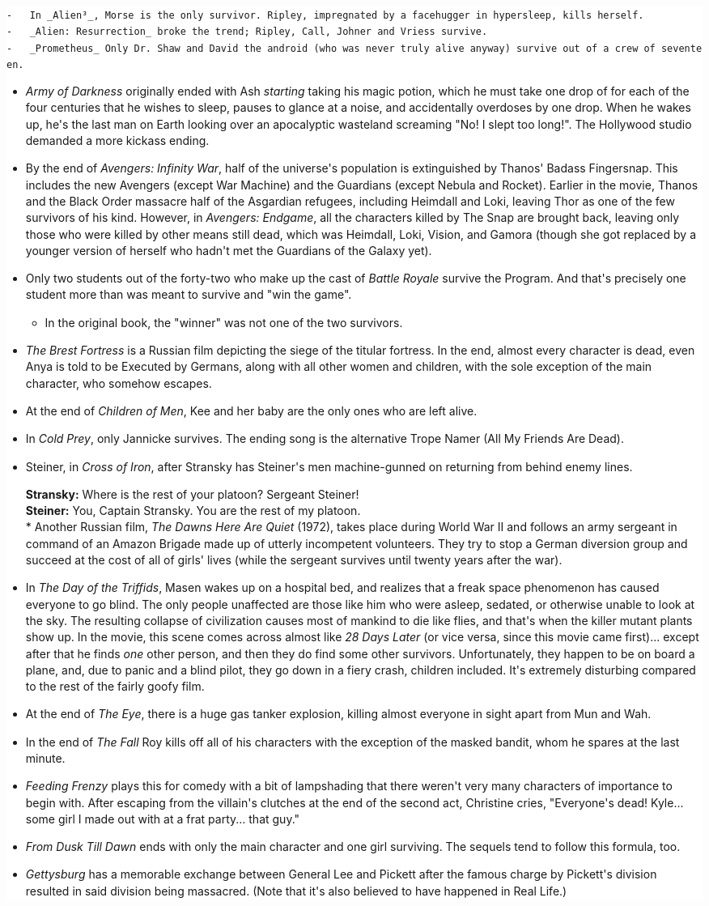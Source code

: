     -   In _Alien³_, Morse is the only survivor. Ripley, impregnated by a facehugger in hypersleep, kills herself.
    -   _Alien: Resurrection_ broke the trend; Ripley, Call, Johner and Vriess survive.
    -   _Prometheus_ Only Dr. Shaw and David the android (who was never truly alive anyway) survive out of a crew of seventeen.
-   _Army of Darkness_ originally ended with Ash _starting_ taking his magic potion, which he must take one drop of for each of the four centuries that he wishes to sleep, pauses to glance at a noise, and accidentally overdoses by one drop. When he wakes up, he's the last man on Earth looking over an apocalyptic wasteland screaming "No! I slept too long!". The Hollywood studio demanded a more kickass ending.
-   By the end of _Avengers: Infinity War_, half of the universe's population is extinguished by Thanos' Badass Fingersnap. This includes the new Avengers (except War Machine) and the Guardians (except Nebula and Rocket). Earlier in the movie, Thanos and the Black Order massacre half of the Asgardian refugees, including Heimdall and Loki, leaving Thor as one of the few survivors of his kind. However, in _Avengers: Endgame_, all the characters killed by The Snap are brought back, leaving only those who were killed by other means still dead, which was Heimdall, Loki, Vision, and Gamora (though she got replaced by a younger version of herself who hadn't met the Guardians of the Galaxy yet).
-   Only two students out of the forty-two who make up the cast of _Battle Royale_ survive the Program. And that's precisely one student more than was meant to survive and "win the game".
    -   In the original book, the "winner" was not one of the two survivors.
-   _The Brest Fortress_ is a Russian film depicting the siege of the titular fortress. In the end, almost every character is dead, even Anya is told to be Executed by Germans, along with all other women and children, with the sole exception of the main character, who somehow escapes.
-   At the end of _Children of Men_, Kee and her baby are the only ones who are left alive.
-   In _Cold Prey_, only Jannicke survives. The ending song is the alternative Trope Namer (All My Friends Are Dead).
-   Steiner, in _Cross of Iron_, after Stransky has Steiner's men machine-gunned on returning from behind enemy lines.
    
    **Stransky:** Where is the rest of your platoon? Sergeant Steiner!  
    **Steiner:** You, Captain Stransky. You are the rest of my platoon.  
    \* Another Russian film, _The Dawns Here Are Quiet_ (1972), takes place during World War II and follows an army sergeant in command of an Amazon Brigade made up of utterly incompetent volunteers. They try to stop a German diversion group and succeed at the cost of all of girls' lives (while the sergeant survives until twenty years after the war).
    
-   In _The Day of the Triffids_, Masen wakes up on a hospital bed, and realizes that a freak space phenomenon has caused everyone to go blind. The only people unaffected are those like him who were asleep, sedated, or otherwise unable to look at the sky. The resulting collapse of civilization causes most of mankind to die like flies, and that's when the killer mutant plants show up. In the movie, this scene comes across almost like _28 Days Later_ (or vice versa, since this movie came first)... except after that he finds _one_ other person, and then they do find some other survivors. Unfortunately, they happen to be on board a plane, and, due to panic and a blind pilot, they go down in a fiery crash, children included. It's extremely disturbing compared to the rest of the fairly goofy film.
-   At the end of _The Eye_, there is a huge gas tanker explosion, killing almost everyone in sight apart from Mun and Wah.
-   In the end of _The Fall_ Roy kills off all of his characters with the exception of the masked bandit, whom he spares at the last minute.
-   _Feeding Frenzy_ plays this for comedy with a bit of lampshading that there weren't very many characters of importance to begin with. After escaping from the villain's clutches at the end of the second act, Christine cries, "Everyone's dead! Kyle... some girl I made out with at a frat party... that guy."
-   _From Dusk Till Dawn_ ends with only the main character and one girl surviving. The sequels tend to follow this formula, too.
-   _Gettysburg_ has a memorable exchange between General Lee and Pickett after the famous charge by Pickett's division resulted in said division being massacred. (Note that it's also believed to have happened in Real Life.)
    